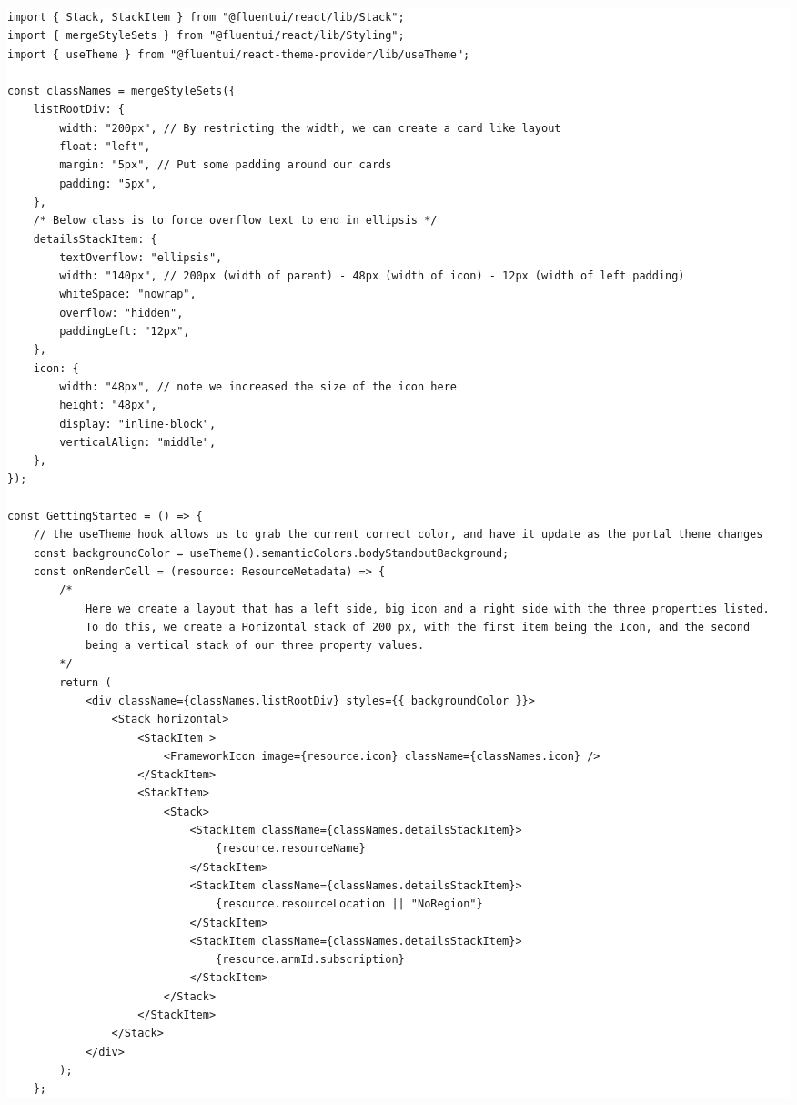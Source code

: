 ```tsx
import { Stack, StackItem } from "@fluentui/react/lib/Stack";
import { mergeStyleSets } from "@fluentui/react/lib/Styling";
import { useTheme } from "@fluentui/react-theme-provider/lib/useTheme";

const classNames = mergeStyleSets({
    listRootDiv: {
        width: "200px", // By restricting the width, we can create a card like layout
        float: "left",
        margin: "5px", // Put some padding around our cards
        padding: "5px",
    },
    /* Below class is to force overflow text to end in ellipsis */
    detailsStackItem: {
        textOverflow: "ellipsis",
        width: "140px", // 200px (width of parent) - 48px (width of icon) - 12px (width of left padding)
        whiteSpace: "nowrap",
        overflow: "hidden",
        paddingLeft: "12px",
    },
    icon: {
        width: "48px", // note we increased the size of the icon here
        height: "48px",
        display: "inline-block",
        verticalAlign: "middle",
    },
});

const GettingStarted = () => {
    // the useTheme hook allows us to grab the current correct color, and have it update as the portal theme changes
    const backgroundColor = useTheme().semanticColors.bodyStandoutBackground;
    const onRenderCell = (resource: ResourceMetadata) => {
        /*
            Here we create a layout that has a left side, big icon and a right side with the three properties listed.
            To do this, we create a Horizontal stack of 200 px, with the first item being the Icon, and the second
            being a vertical stack of our three property values.
        */
        return (
            <div className={classNames.listRootDiv} styles={{ backgroundColor }}>
                <Stack horizontal>
                    <StackItem >
                        <FrameworkIcon image={resource.icon} className={classNames.icon} />
                    </StackItem>
                    <StackItem>
                        <Stack>
                            <StackItem className={classNames.detailsStackItem}>
                                {resource.resourceName}
                            </StackItem>
                            <StackItem className={classNames.detailsStackItem}>
                                {resource.resourceLocation || "NoRegion"}
                            </StackItem>
                            <StackItem className={classNames.detailsStackItem}>
                                {resource.armId.subscription}
                            </StackItem>
                        </Stack>
                    </StackItem>
                </Stack>
            </div>
        );
    };
```